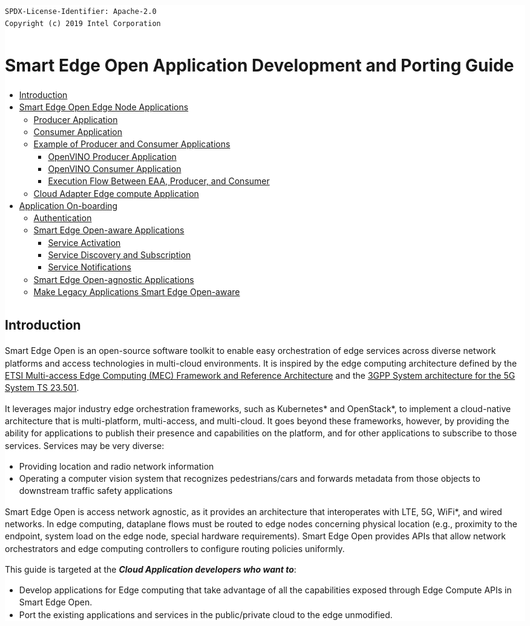 ```text
SPDX-License-Identifier: Apache-2.0
Copyright (c) 2019 Intel Corporation
```

# Smart Edge Open Application Development and Porting Guide
- [Introduction](#introduction)
- [Smart Edge Open Edge Node Applications](#smartedge-open-edge-node-applications)
  - [Producer Application](#producer-application)
  - [Consumer Application](#consumer-application)
  - [Example of Producer and Consumer Applications](#example-of-producer-and-consumer-applications)
    - [OpenVINO Producer Application](#openvino-producer-application)
    - [OpenVINO Consumer Application](#openvino-consumer-application)
    - [Execution Flow Between EAA, Producer, and Consumer](#execution-flow-between-eaa-producer-and-consumer)
  - [Cloud Adapter Edge compute Application](#cloud-adapter-edge-compute-application)
- [Application On-boarding](#application-on-boarding)
  - [Authentication](#authentication)
  - [Smart Edge Open-aware Applications](#smartedge-open-aware-applications)
    - [Service Activation](#service-activation)
    - [Service Discovery and Subscription](#service-discovery-and-subscription)
    - [Service Notifications](#service-notifications)
  - [Smart Edge Open-agnostic Applications](#smartedge-open-agnostic-applications)
  - [Make Legacy Applications Smart Edge Open-aware](#make-legacy-applications-smartedge-open-aware)

## Introduction
Smart Edge Open is an open-source software toolkit to enable easy orchestration of edge services across diverse network platforms and access technologies in multi-cloud environments. It is inspired by the edge computing architecture defined by the [ETSI Multi-access Edge Computing (MEC) Framework and Reference Architecture](https://www.etsi.org/deliver/etsi_gs/MEC/001_099/003/02.01.01_60/gs_MEC003v020101p.pdf) and the [3GPP System architecture for the 5G System TS 23.501](https://www.3gpp.org/DynaReport/23501.htm).
 
It leverages major industry edge orchestration frameworks, such as Kubernetes\* and OpenStack\*, to implement a cloud-native architecture that is multi-platform, multi-access, and multi-cloud. It goes beyond these frameworks, however, by providing the ability for applications to publish their presence and capabilities on the platform, and for other applications to subscribe to those services. Services may be very diverse:
- Providing location and radio network information
- Operating a computer vision system that recognizes pedestrians/cars and forwards metadata from those objects to downstream traffic safety applications
 
Smart Edge Open is access network agnostic, as it provides an architecture that interoperates with LTE, 5G, WiFi\*, and wired networks. In edge computing, dataplane flows must be routed to edge nodes concerning physical location (e.g., proximity to the endpoint, system load on the edge node, special hardware requirements). Smart Edge Open provides APIs that allow network orchestrators and edge computing controllers to configure routing policies uniformly.
 
This guide is targeted at the <b><i>Cloud Application developers who want to</b></i>: 
- Develop applications for Edge computing that take advantage of all the capabilities exposed through Edge Compute APIs in Smart Edge Open. 
- Port the existing applications and services in the public/private cloud to the edge unmodified. 
